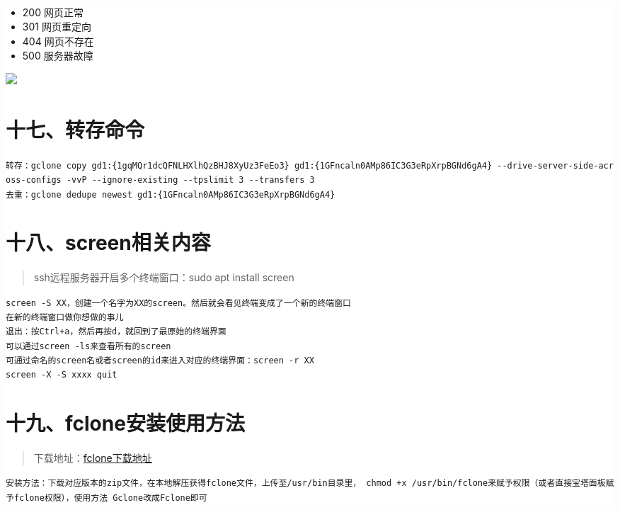+ 200 网页正常
+ 301 网页重定向
+ 404 网页不存在
+ 500 服务器故障



![](Image/微信图片.jpg)



# 十七、转存命令

```
转存：gclone copy gd1:{1gqMQr1dcQFNLHXlhQzBHJ8XyUz3FeEo3} gd1:{1GFncaln0AMp86IC3G3eRpXrpBGNd6gA4} --drive-server-side-across-configs -vvP --ignore-existing --tpslimit 3 --transfers 3
去重：gclone dedupe newest gd1:{1GFncaln0AMp86IC3G3eRpXrpBGNd6gA4}
```



# 十八、screen相关内容

> ssh远程服务器开启多个终端窗口：sudo apt install screen

```text
screen -S XX，创建一个名字为XX的screen。然后就会看见终端变成了一个新的终端窗口
在新的终端窗口做你想做的事儿
退出：按Ctrl+a，然后再按d，就回到了最原始的终端界面
可以通过screen -ls来查看所有的screen
可通过命名的screen名或者screen的id来进入对应的终端界面：screen -r XX
screen -X -S xxxx quit
```



# 十九、fclone安装使用方法

> 下载地址：[fclone下载地址](https://github.com/mawaya/rclone/releases)

```text
安装方法：下载对应版本的zip文件，在本地解压获得fclone文件，上传至/usr/bin目录里， chmod +x /usr/bin/fclone来赋予权限（或者直接宝塔面板赋予fclone权限），使用方法 Gclone改成Fclone即可
```

